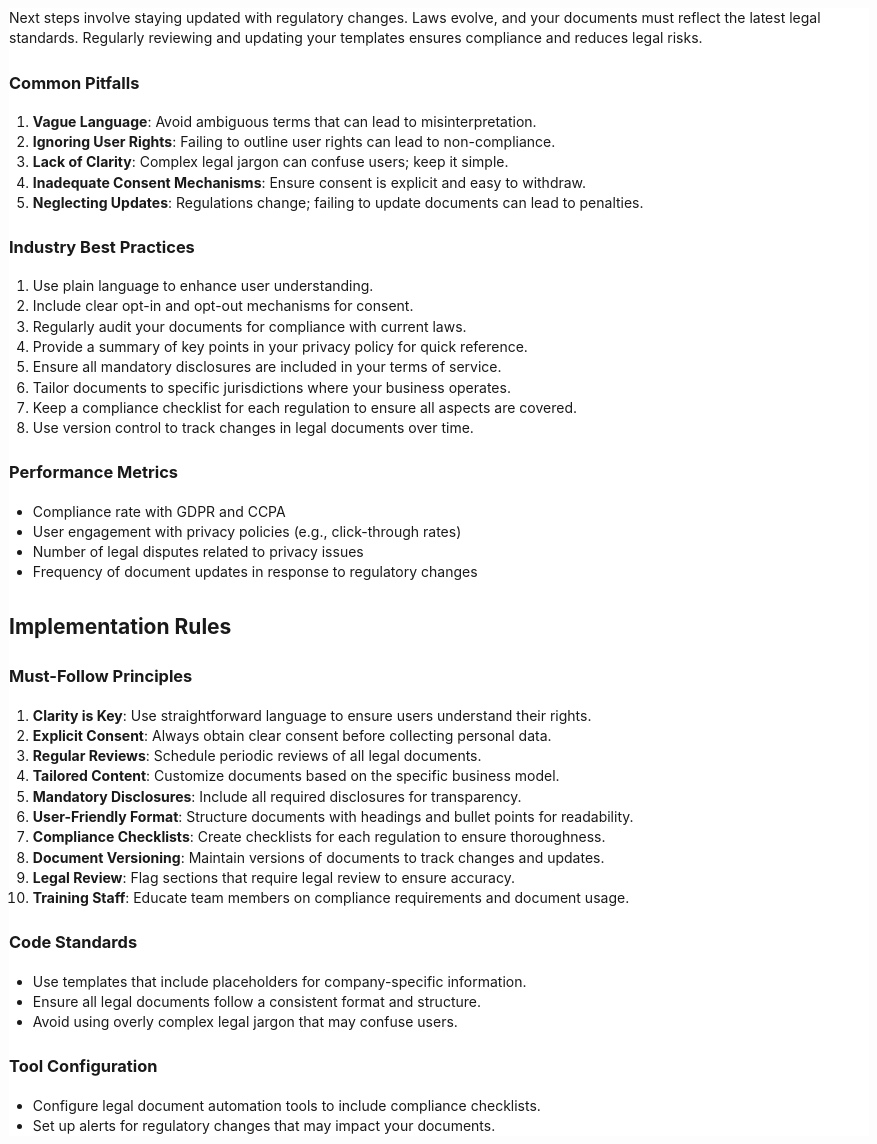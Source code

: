 Next steps involve staying updated with regulatory changes. Laws evolve, and your documents must reflect the latest legal standards. Regularly reviewing and updating your templates ensures compliance and reduces legal risks.

### Common Pitfalls
1. **Vague Language**: Avoid ambiguous terms that can lead to misinterpretation.
2. **Ignoring User Rights**: Failing to outline user rights can lead to non-compliance.
3. **Lack of Clarity**: Complex legal jargon can confuse users; keep it simple.
4. **Inadequate Consent Mechanisms**: Ensure consent is explicit and easy to withdraw.
5. **Neglecting Updates**: Regulations change; failing to update documents can lead to penalties.

### Industry Best Practices
1. Use plain language to enhance user understanding.
2. Include clear opt-in and opt-out mechanisms for consent.
3. Regularly audit your documents for compliance with current laws.
4. Provide a summary of key points in your privacy policy for quick reference.
5. Ensure all mandatory disclosures are included in your terms of service.
6. Tailor documents to specific jurisdictions where your business operates.
7. Keep a compliance checklist for each regulation to ensure all aspects are covered.
8. Use version control to track changes in legal documents over time.

### Performance Metrics
- Compliance rate with GDPR and CCPA
- User engagement with privacy policies (e.g., click-through rates)
- Number of legal disputes related to privacy issues
- Frequency of document updates in response to regulatory changes

## Implementation Rules

### Must-Follow Principles
1. **Clarity is Key**: Use straightforward language to ensure users understand their rights.
2. **Explicit Consent**: Always obtain clear consent before collecting personal data.
3. **Regular Reviews**: Schedule periodic reviews of all legal documents.
4. **Tailored Content**: Customize documents based on the specific business model.
5. **Mandatory Disclosures**: Include all required disclosures for transparency.
6. **User-Friendly Format**: Structure documents with headings and bullet points for readability.
7. **Compliance Checklists**: Create checklists for each regulation to ensure thoroughness.
8. **Document Versioning**: Maintain versions of documents to track changes and updates.
9. **Legal Review**: Flag sections that require legal review to ensure accuracy.
10. **Training Staff**: Educate team members on compliance requirements and document usage.

### Code Standards
- Use templates that include placeholders for company-specific information.
- Ensure all legal documents follow a consistent format and structure.
- Avoid using overly complex legal jargon that may confuse users.

### Tool Configuration
- Configure legal document automation tools to include compliance checklists.
- Set up alerts for regulatory changes that may impact your documents.
